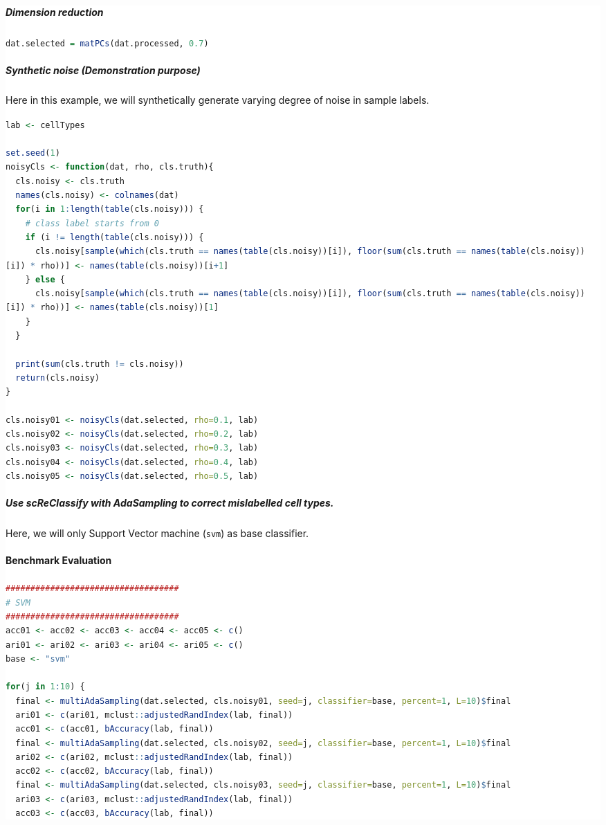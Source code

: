 ##### Dimension reduction

```r
dat.selected = matPCs(dat.processed, 0.7)
```

##### Synthetic noise (Demonstration purpose)

Here in this example, we will synthetically generate varying degree of noise in sample labels.

```r
lab <- cellTypes

set.seed(1)
noisyCls <- function(dat, rho, cls.truth){
  cls.noisy <- cls.truth
  names(cls.noisy) <- colnames(dat)
  for(i in 1:length(table(cls.noisy))) {
    # class label starts from 0
    if (i != length(table(cls.noisy))) {
      cls.noisy[sample(which(cls.truth == names(table(cls.noisy))[i]), floor(sum(cls.truth == names(table(cls.noisy))[i]) * rho))] <- names(table(cls.noisy))[i+1]
    } else {
      cls.noisy[sample(which(cls.truth == names(table(cls.noisy))[i]), floor(sum(cls.truth == names(table(cls.noisy))[i]) * rho))] <- names(table(cls.noisy))[1]
    }
  }

  print(sum(cls.truth != cls.noisy))
  return(cls.noisy)
}

cls.noisy01 <- noisyCls(dat.selected, rho=0.1, lab)
cls.noisy02 <- noisyCls(dat.selected, rho=0.2, lab)
cls.noisy03 <- noisyCls(dat.selected, rho=0.3, lab)
cls.noisy04 <- noisyCls(dat.selected, rho=0.4, lab)
cls.noisy05 <- noisyCls(dat.selected, rho=0.5, lab)
```

##### Use scReClassify with AdaSampling to correct mislabelled cell types.

Here, we will only Support Vector machine (`svm`) as base classifier.

#### Benchmark Evaluation

```r
###################################
# SVM
###################################
acc01 <- acc02 <- acc03 <- acc04 <- acc05 <- c()
ari01 <- ari02 <- ari03 <- ari04 <- ari05 <- c()
base <- "svm"

for(j in 1:10) {
  final <- multiAdaSampling(dat.selected, cls.noisy01, seed=j, classifier=base, percent=1, L=10)$final
  ari01 <- c(ari01, mclust::adjustedRandIndex(lab, final))
  acc01 <- c(acc01, bAccuracy(lab, final))
  final <- multiAdaSampling(dat.selected, cls.noisy02, seed=j, classifier=base, percent=1, L=10)$final
  ari02 <- c(ari02, mclust::adjustedRandIndex(lab, final))
  acc02 <- c(acc02, bAccuracy(lab, final))
  final <- multiAdaSampling(dat.selected, cls.noisy03, seed=j, classifier=base, percent=1, L=10)$final
  ari03 <- c(ari03, mclust::adjustedRandIndex(lab, final))
  acc03 <- c(acc03, bAccuracy(lab, final))
```